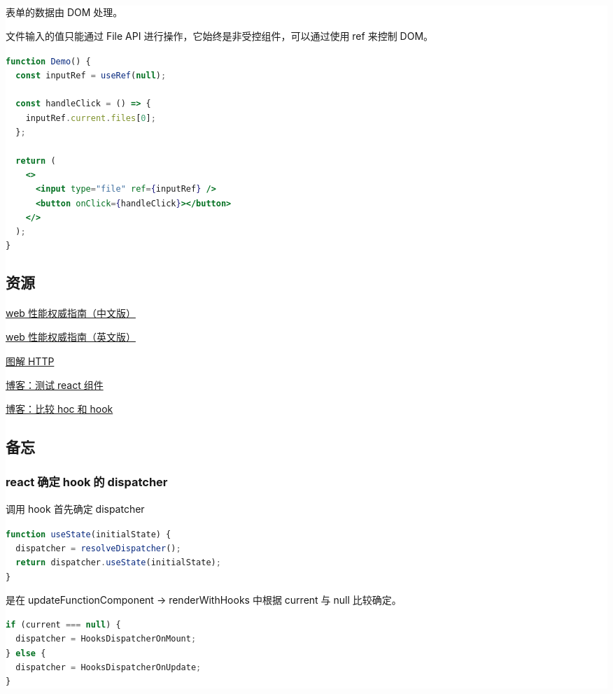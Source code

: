 表单的数据由 DOM 处理。

文件输入的值只能通过 File API 进行操作，它始终是非受控组件，可以通过使用 ref 来控制 DOM。

```jsx
function Demo() {
  const inputRef = useRef(null);

  const handleClick = () => {
    inputRef.current.files[0];
  };

  return (
    <>
      <input type="file" ref={inputRef} />
      <button onClick={handleClick}></button>
    </>
  );
}
```

## 资源

[web 性能权威指南（中文版）](https://awesome-programming-books.github.io/http/Web%E6%80%A7%E8%83%BD%E6%9D%83%E5%A8%81%E6%8C%87%E5%8D%97.pdf)

[web 性能权威指南（英文版）](https://hpbn.co/)

[图解 HTTP](https://awesome-programming-books.github.io/http/%E5%9B%BE%E8%A7%A3HTTP.pdf)

[博客：测试 react 组件](https://www.robinwieruch.de/react-testing-tutorial/)

[博客：比较 hoc 和 hook](https://www.robinwieruch.de/react-hooks-higher-order-components/)

## 备忘

### react 确定 hook 的 dispatcher

调用 hook 首先确定 dispatcher

```js
function useState(initialState) {
  dispatcher = resolveDispatcher();
  return dispatcher.useState(initialState);
}
```

是在 updateFunctionComponent -> renderWithHooks 中根据 current 与 null 比较确定。

```js
if (current === null) {
  dispatcher = HooksDispatcherOnMount;
} else {
  dispatcher = HooksDispatcherOnUpdate;
}
```

